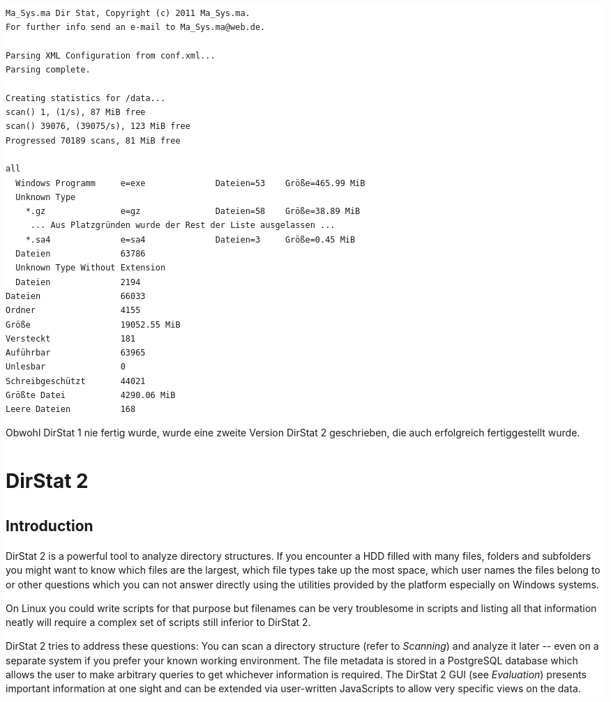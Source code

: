 	Ma_Sys.ma Dir Stat, Copyright (c) 2011 Ma_Sys.ma.
	For further info send an e-mail to Ma_Sys.ma@web.de.
	
	Parsing XML Configuration from conf.xml...
	Parsing complete.
	
	Creating statistics for /data...
	scan() 1, (1/s), 87 MiB free
	scan() 39076, (39075/s), 123 MiB free
	Progressed 70189 scans, 81 MiB free
	
	all
	  Windows Programm     e=exe              Dateien=53    Größe=465.99 MiB
	  Unknown Type
	    *.gz               e=gz               Dateien=58    Größe=38.89 MiB
	     ... Aus Platzgründen wurde der Rest der Liste ausgelassen ...
	    *.sa4              e=sa4              Dateien=3     Größe=0.45 MiB
	  Dateien              63786
	  Unknown Type Without Extension
	  Dateien              2194
	Dateien                66033
	Ordner                 4155
	Größe                  19052.55 MiB
	Versteckt              181
	Auführbar              63965
	Unlesbar               0
	Schreibgeschützt       44021
	Größte Datei           4290.06 MiB
	Leere Dateien          168

Obwohl DirStat 1 nie fertig wurde, wurde eine zweite Version DirStat 2
geschrieben, die auch erfolgreich fertiggestellt wurde.

DirStat 2
=========

## Introduction

DirStat 2 is a powerful tool to analyze directory structures. If you encounter
a HDD filled with many files, folders and subfolders you might want to know
which files are the largest, which file types take up the most space, which user
names the files belong to or other questions which you can not answer directly
using the utilities provided by the platform especially on Windows systems.

On Linux you could write scripts for that purpose but filenames can be very
troublesome in scripts and listing all that information neatly will require
a complex set of scripts still inferior to DirStat 2.

DirStat 2 tries to address these questions: You can scan a directory structure
(refer to _Scanning_) and analyze it later -- even on a separate system if
you prefer your known working environment. The file metadata is stored in a
PostgreSQL database which allows the user to make arbitrary queries to get
whichever information is required. The DirStat 2 GUI (see _Evaluation_)
presents important information at one sight and can be extended via user-written
JavaScripts to allow very specific views on the data.
